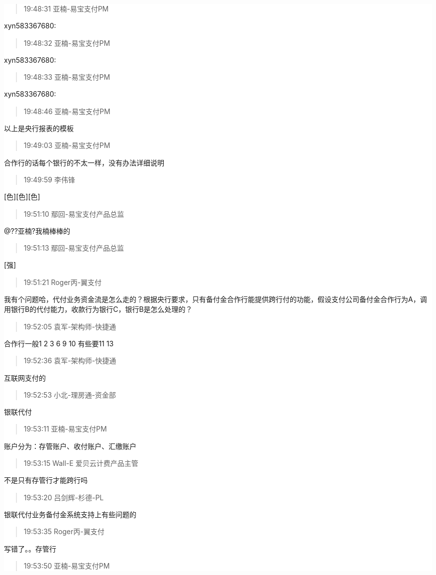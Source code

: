 > 19:48:31  亚楠-易宝支付PM  
   
xyn583367680:  
   
> 19:48:32  亚楠-易宝支付PM  
   
xyn583367680:  
   
> 19:48:33  亚楠-易宝支付PM  
   
xyn583367680:  
   
> 19:48:46  亚楠-易宝支付PM  
   
以上是央行报表的模板  
   
> 19:49:03  亚楠-易宝支付PM  
   
合作行的话每个银行的不太一样，没有办法详细说明  
   
> 19:49:59  李伟锋  
   
[色][色][色]  
   
> 19:51:10  鄢回-易宝支付产品总监  
   
@??亚楠?我楠棒棒的  
   
> 19:51:13  鄢回-易宝支付产品总监  
   
[强]  
   
> 19:51:21  Roger丙-翼支付  
   
我有个问题哈，代付业务资金流是怎么走的？根据央行要求，只有备付金合作行能提供跨行付的功能，假设支付公司备付金合作行为A，调用银行B的代付能力，收款行为银行C，银行B是怎么处理的？  
   
> 19:52:05  袁军-架构师-快捷通  
   
合作行一般1 2 3 6 9 10 有些要11 13  
   
> 19:52:36  袁军-架构师-快捷通  
   
互联网支付的  
   
> 19:52:53  小北-理房通-资金部  
   
银联代付  
   
> 19:53:11  亚楠-易宝支付PM  
   
账户分为：存管账户、收付账户、汇缴账户  
   
> 19:53:15  Wall-E 爱贝云计费产品主管  
   
不是只有存管行才能跨行吗  
   
> 19:53:20  吕剑辉-杉德-PL  
   
银联代付业务备付金系统支持上有些问题的  
   
> 19:53:35  Roger丙-翼支付  
   
写错了。。存管行  
   
> 19:53:50  亚楠-易宝支付PM  
   